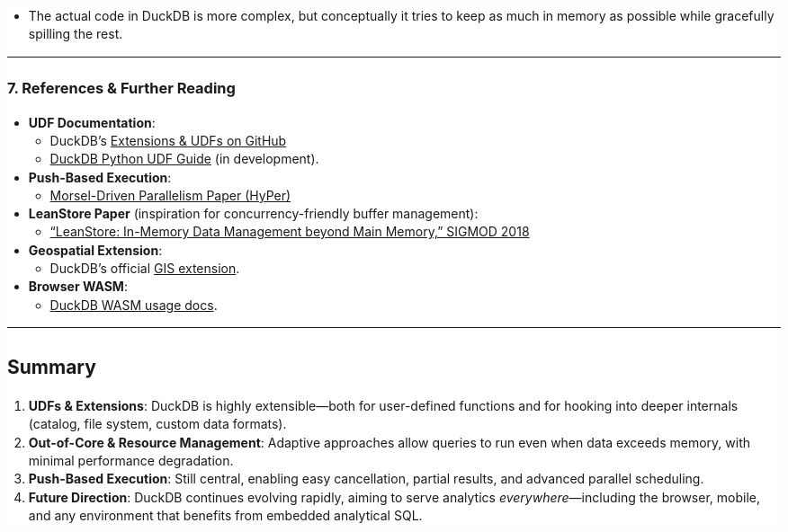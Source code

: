 - The actual code in DuckDB is more complex, but conceptually it tries to keep as much in memory as possible while gracefully spilling the rest.

---

### 7. References & Further Reading

- **UDF Documentation**:  
  - DuckDB’s [Extensions & UDFs on GitHub](https://github.com/duckdb/duckdb/tree/master/extension)  
  - [DuckDB Python UDF Guide](https://duckdb.org/docs/guides/python/udf.html) (in development).
- **Push-Based Execution**:  
  - [Morsel-Driven Parallelism Paper (HyPer)](https://www-db.in.tum.de/~leis/papers/morseldriven.pdf)
- **LeanStore Paper** (inspiration for concurrency-friendly buffer management):  
  - [“LeanStore: In-Memory Data Management beyond Main Memory,” SIGMOD 2018](https://dl.acm.org/doi/10.1145/3183713.3196890)
- **Geospatial Extension**:  
  - DuckDB’s official [GIS extension](https://duckdb.org/docs/extensions/gis.html).
- **Browser WASM**:  
  - [DuckDB WASM usage docs](https://duckdb.org/docs/api/wasm/).

---

## Summary

1. **UDFs & Extensions**: DuckDB is highly extensible—both for user-defined functions and for hooking into deeper internals (catalog, file system, custom data formats).  
2. **Out-of-Core & Resource Management**: Adaptive approaches allow queries to run even when data exceeds memory, with minimal performance degradation.  
3. **Push-Based Execution**: Still central, enabling easy cancellation, partial results, and advanced parallel scheduling.  
4. **Future Direction**: DuckDB continues evolving rapidly, aiming to serve analytics *everywhere*—including the browser, mobile, and any environment that benefits from embedded analytical SQL.